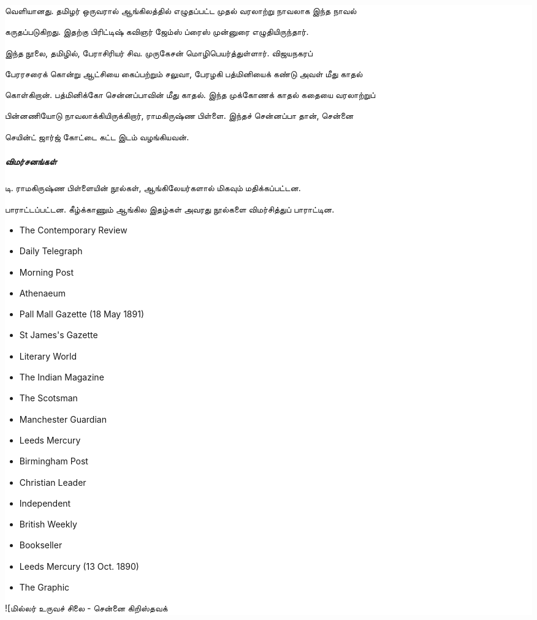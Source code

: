 வெளியானது. தமிழர் ஒருவரால் ஆங்கிலத்தில் எழுதப்பட்ட முதல் வரலாற்று நாவலாக இந்த நாவல்

கருதப்படுகிறது. இதற்கு பிரிட்டிஷ் கவிஞர் ஜேம்ஸ் ப்ரைஸ் முன்னுரை எழுதியிருந்தார்.



இந்த நூலை, தமிழில், பேராசிரியர் சிவ. முருகேசன் மொழிபெயர்த்துள்ளார். விஜயநகரப்

பேரரசரைக் கொன்று ஆட்சியை கைப்பற்றும் சலுவா, பேரழகி பத்மினியைக் கண்டு அவள் மீது காதல்

கொள்கிறான். பத்மினிக்கோ சென்னப்பாவின் மீது காதல். இந்த முக்கோணக் காதல் கதையை வரலாற்றுப்

பின்னணியோடு நாவலாக்கியிருக்கிறார், ராமகிருஷ்ண பிள்ளை. இந்தச் சென்னப்பா தான், சென்னை

செயின்ட் ஜார்ஜ் கோட்டை கட்ட இடம் வழங்கியவன்.



##### விமர்சனங்கள்



டி. ராமகிருஷ்ண பிள்ளையின் நூல்கள், ஆங்கிலேயர்களால் மிகவும் மதிக்கப்பட்டன.

பாராட்டப்பட்டன. கீழ்க்காணும் ஆங்கில இதழ்கள் அவரது நூல்களை விமர்சித்துப் பாராட்டின.



-   The Contemporary Review

-   Daily Telegraph

-   Morning Post

-   Athenaeum

-   Pall Mall Gazette (18 May 1891)

-   St James\'s Gazette

-   Literary World

-   The Indian Magazine

-   The Scotsman

-   Manchester Guardian

-   Leeds Mercury

-   Birmingham Post

-   Christian Leader

-   Independent

-   British Weekly

-   Bookseller

-   Leeds Mercury (13 Oct. 1890)

-   The Graphic



![மில்லர் உருவச் சிலை - சென்னை கிறிஸ்தவக்
